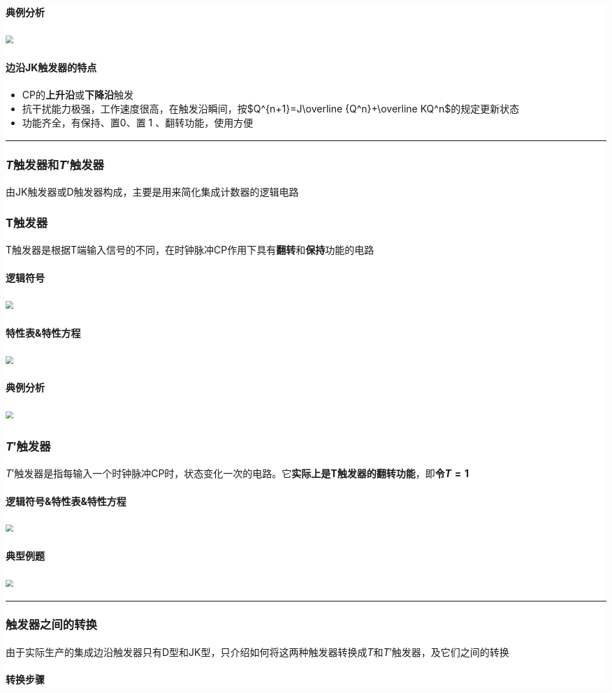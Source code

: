 #### 典例分析

<img src="https://wbx-1328220477.cos.ap-shanghai.myqcloud.com/202502031421493.png" style="zoom:67%;" />

#### 边沿JK触发器的特点

* CP的**上升沿**或**下降沿**触发
* 抗干扰能力极强，工作速度很高，在触发沿瞬间，按$Q^{n+1}=J\overline {Q^n}+\overline KQ^n$的规定更新状态
* 功能齐全，有保持、置0、置 1 、翻转功能，使用方便

---

### $T$触发器和${T}'$触发器

由JK触发器或D触发器构成，主要是用来简化集成计数器的逻辑电路

### T触发器

T触发器是根据T端输入信号的不同，在时钟脉冲CP作用下具有**翻转**和**保持**功能的电路

#### 逻辑符号

<img src="https://wbx-1328220477.cos.ap-shanghai.myqcloud.com/202502031427189.png" style="zoom:67%;" />

#### 特性表&特性方程

<img src="https://wbx-1328220477.cos.ap-shanghai.myqcloud.com/202502031429694.png" style="zoom:67%;" />

#### 典例分析

<img src="https://wbx-1328220477.cos.ap-shanghai.myqcloud.com/202502031431461.png" style="zoom:67%;" />

### ${T}'$触发器

${T}'$触发器是指每输入一个时钟脉冲CP时，状态变化一次的电路。它**实际上是T触发器的翻转功能**，即**令$T=1$**

#### 逻辑符号&特性表&特性方程

<img src="https://wbx-1328220477.cos.ap-shanghai.myqcloud.com/202502031434021.png" style="zoom:67%;" />

#### 典型例题

<img src="https://wbx-1328220477.cos.ap-shanghai.myqcloud.com/202502031436937.png" style="zoom:67%;" />

---

### 触发器之间的转换

由于实际生产的集成边沿触发器只有D型和JK型，只介绍如何将这两种触发器转换成$T$和${T}'$触发器，及它们之间的转换

#### 转换步骤
